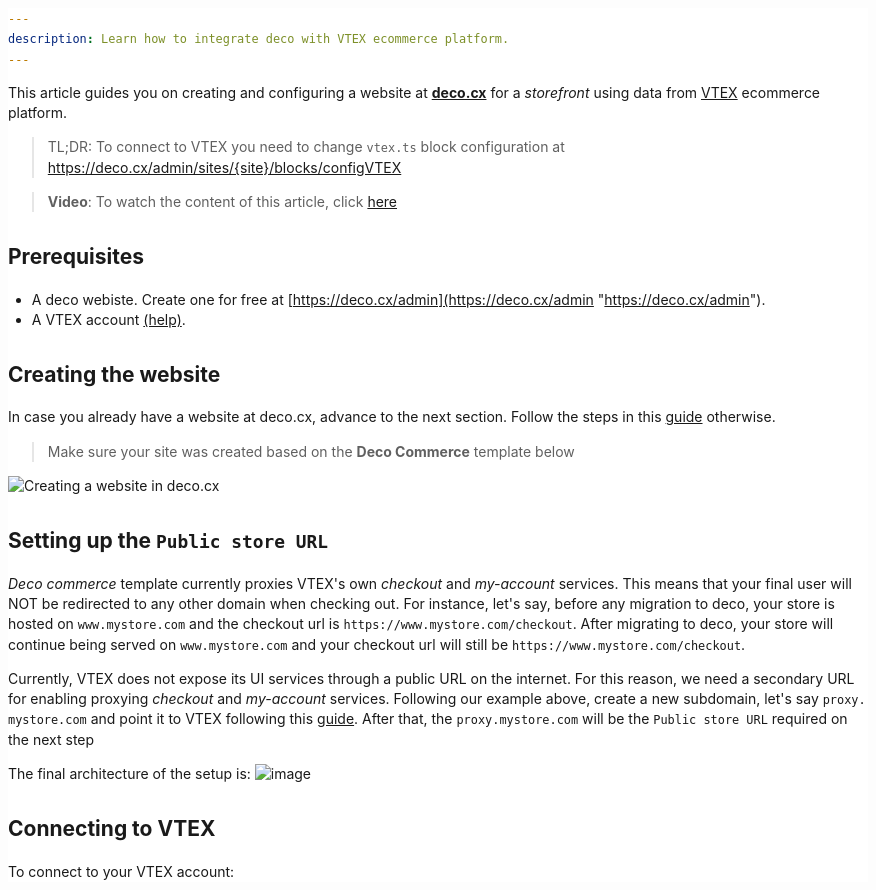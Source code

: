```yaml
---
description: Learn how to integrate deco with VTEX ecommerce platform.
---
```


This article guides you on creating and configuring a website at  [**deco.cx**](http://deco.cx) for a _storefront_ using data from [VTEX](https://vtex.com/ "https://vtex.com/") ecommerce platform.

> TL;DR: To connect to VTEX you need to change `vtex.ts` block configuration at https://deco.cx/admin/sites/{site}/blocks/configVTEX

> **Video**: To watch the content of this article, click
[here](https://www.loom.com/share/9fee00a691dd44cfb35d1e2680719e5e)


## Prerequisites

- A deco webiste. Create one for free at
  [https://deco.cx/admin](https://deco.cx/admin "https://deco.cx/admin").
- A VTEX account [(help)](https://help.vtex.com/tutorial/what-is-an-account-name--i0mIGLcg3QyEy8OCicEoC).


## Creating the website

In case you already have a website at deco.cx, advance to the next section. Follow the steps in this [guide](/docs/en/getting-started/creating-a-site) otherwise. 

> Make sure your site was created based on the **Deco Commerce** template below

<img width="586" alt="Creating a website in deco.cx" src="https://user-images.githubusercontent.com/18706156/224514991-0e882420-00a8-4272-a2d0-71f73ac77d23.png">

## Setting up the `Public store URL`
*Deco commerce* template currently proxies VTEX's own *checkout* and *my-account* services. This means that your final user will NOT be redirected to any other domain when checking out. For instance, let's say, before any migration to deco, your store is hosted on `www.mystore.com` and the checkout url is `https://www.mystore.com/checkout`. After migrating to deco, your store will continue being served on `www.mystore.com` and your checkout url will still be `https://www.mystore.com/checkout`. 

Currently, VTEX does not expose its UI services through a public URL on the internet. For this reason, we need a secondary URL for enabling proxying *checkout* and *my-account* services. Following our example above, create a new subdomain, let's say `proxy.mystore.com` and point it to VTEX following this [guide](https://help.vtex.com/tutorial/configuring-domains-in-account-management--tutorials_2450). After that, the `proxy.mystore.com` will be the `Public store URL` required on the next step

The final architecture of the setup is:
<img width="1066" alt="image" src="https://github.com/deco-sites/starting/assets/1753396/bb49bc27-7632-4ef7-9c67-135dc40f0cc3">

## Connecting to VTEX
To connect to your VTEX account:
